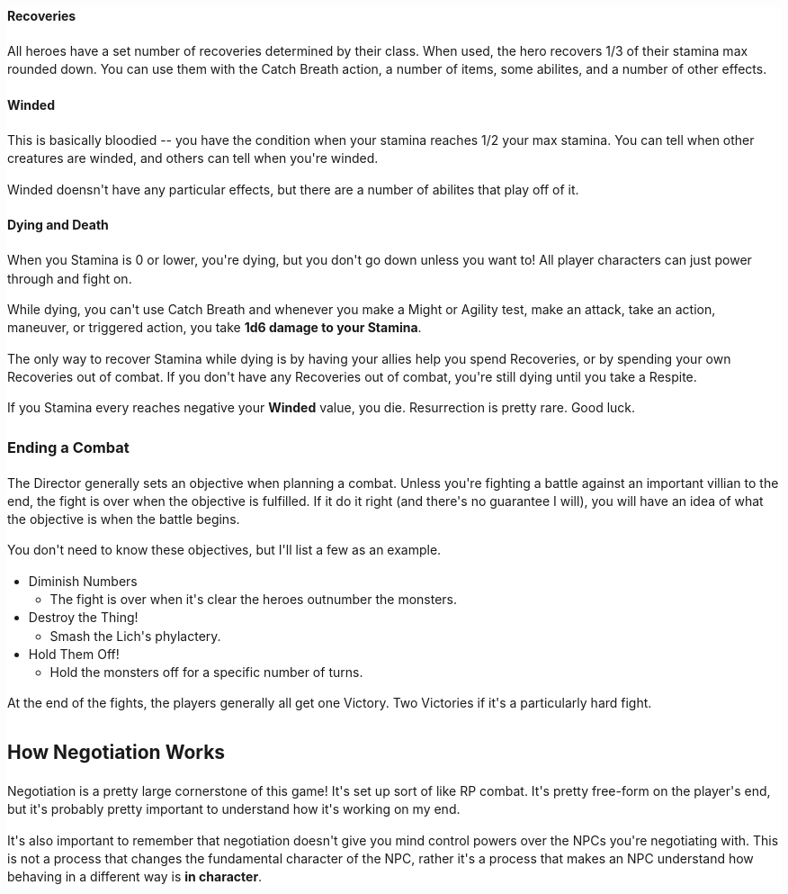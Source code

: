 #### Recoveries
All heroes have a set number of recoveries determined by their class. When used, the hero recovers 1/3 of their stamina max rounded down.  You can use them with the Catch Breath action, a number of items, some abilites, and a number of other effects.

#### Winded 
This is basically bloodied -- you have the condition when your stamina reaches 1/2 your max stamina.  You can tell when other creatures are winded, and others can tell when you're winded.

Winded doensn't have any particular effects, but there are a number of abilites that play off of it.

#### Dying and Death
When you Stamina is 0 or lower, you're dying, but you don't go down unless you want to! All player characters can just power through and fight on.  

While dying, you can't use Catch Breath and whenever you make a Might or Agility test, make an attack, take an action, maneuver, or triggered action, you take **1d6 damage to your Stamina**.

The only way to recover Stamina while dying is by having your allies help you spend Recoveries, or by spending your own Recoveries out of combat.  If you don't have any Recoveries out of combat, you're still dying until you take a Respite.

If you Stamina every reaches negative your **Winded** value, you die. Resurrection is pretty rare. Good luck.

### Ending a Combat
The Director generally sets an objective when planning a combat. Unless you're fighting a battle against an important villian to the end, the fight is over when the objective is fulfilled. If it do it right (and there's no guarantee I will), you will have an idea of what the objective is when the battle begins.

You don't need to know these objectives, but I'll list a few as an example.

- Diminish Numbers
	- The fight is over when it's clear the heroes outnumber the monsters.
- Destroy the Thing!
	- Smash the Lich's phylactery.
- Hold Them Off!
	- Hold the monsters off for a specific number of turns.

At the end of the fights, the players generally all get one Victory.  Two Victories if it's a particularly hard fight.

## How Negotiation Works
Negotiation is a pretty large cornerstone of this game! It's set up sort of like RP combat. It's pretty free-form on the player's end, but it's probably pretty important to understand how it's working on my end.

It's also important to remember that negotiation doesn't give you mind control powers over the NPCs you're negotiating with. This is not a process that changes the fundamental character of the NPC, rather it's a process that makes an NPC understand how behaving in a different way is **in character**.
